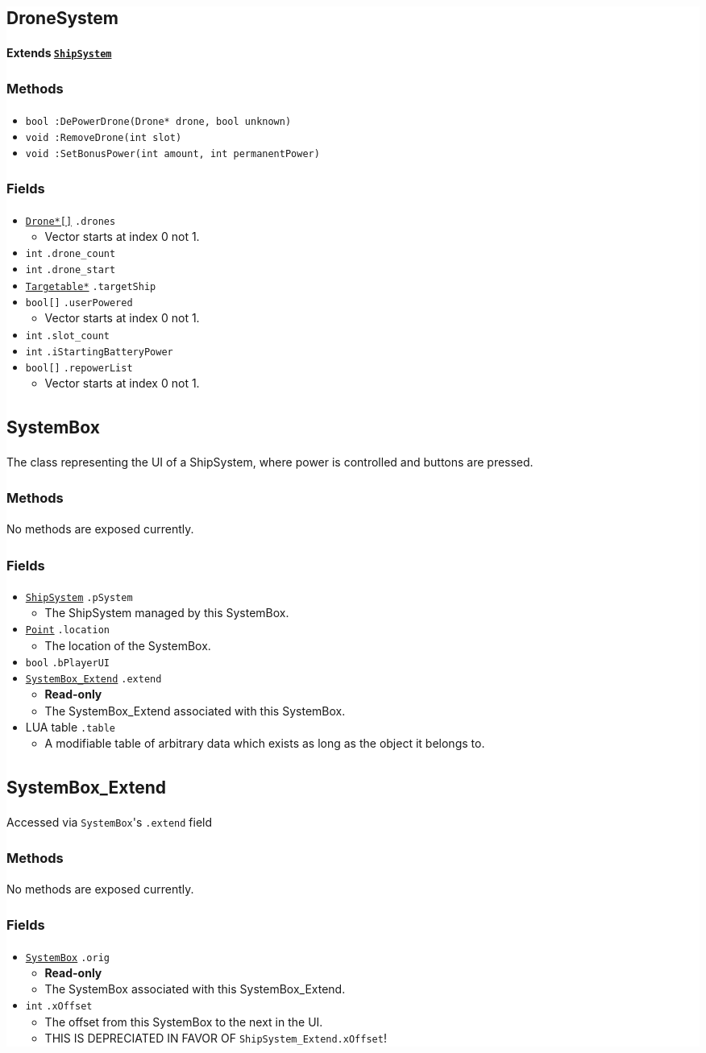 ## DroneSystem

**Extends [`ShipSystem`](#shipsystem)**

### Methods
- `bool :DePowerDrone(Drone* drone, bool unknown)`
- `void :RemoveDrone(int slot)`
- `void :SetBonusPower(int amount, int permanentPower)`

### Fields
- [`Drone*[]`](#drone) `.drones`
   - Vector starts at index 0 not 1.
- `int` `.drone_count`
- `int` `.drone_start`
- [`Targetable*`](#targetable) `.targetShip`
- `bool[]` `.userPowered`
   - Vector starts at index 0 not 1.
- `int` `.slot_count`
- `int` `.iStartingBatteryPower`
- `bool[]` `.repowerList`
   - Vector starts at index 0 not 1.

## SystemBox
The class representing the UI of a ShipSystem, where power is controlled and buttons are pressed.

### Methods
No methods are exposed currently.

### Fields
- [`ShipSystem`](#shipsystem) `.pSystem`
   - The ShipSystem managed by this SystemBox.
- [`Point`](#point) `.location`
   - The location of the SystemBox.
- `bool` `.bPlayerUI`
- [`SystemBox_Extend`](#systembox_extend) `.extend`
   - **Read-only**
   - The SystemBox_Extend associated with this SystemBox.
- LUA table `.table`
   - A modifiable table of arbitrary data which exists as long as the object it belongs to.

## SystemBox_Extend
Accessed via `SystemBox`'s `.extend` field

### Methods
No methods are exposed currently.

### Fields
- [`SystemBox`](#systembox) `.orig`
   - **Read-only**
   - The SystemBox associated with this SystemBox_Extend.
- `int` `.xOffset`
   - The offset from this SystemBox to the next in the UI.
   - THIS IS DEPRECIATED IN FAVOR OF `ShipSystem_Extend.xOffset`!

